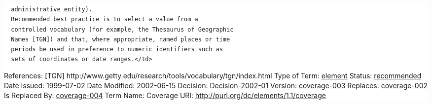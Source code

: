       administrative entity).
      Recommended best practice is to select a value from a
      controlled vocabulary (for example, the Thesaurus of Geographic
      Names [TGN]) and that, where appropriate, named places or time
      periods be used in preference to numeric identifiers such as
      sets of coordinates or date ranges.</td>
  </tr>
  <tr>
    <td>References:</td>
    <td>[TGN] http://www.getty.edu/research/tools/vocabulary/tgn/index.html</td>
  </tr>
  <tr>
    <td>Type of Term:</td>
    <td>
      <a href="http://dublincore.org/usage/documents/principles/#element">element</a>
    </td>
  </tr>
  <tr>
    <td>Status:</td>
    <td>
      <a href="http://dublincore.org/usage/documents/process/#recommended">recommended</a>
    </td>
  </tr>
  <tr>
    <td>Date Issued:</td>
    <td>1999-07-02</td>
  </tr>
  <tr>
    <td>Date Modified:</td>
    <td>2002-06-15</td>
  </tr>
  <tr>
    <td>Decision:</td>
    <td>
      <a href="http://dublincore.org/usage/decisions/#Decision-2002-01">Decision-2002-01</a>
    </td>
  </tr>
  <tr>
    <td>Version:</td>
    <td>
      <a href="http://dublincore.org/usage/terms/history/#coverage-003">coverage-003</a>
    </td>
  </tr>
  <tr>
    <td>Replaces:</td>
    <td>
      <a href="http://dublincore.org/usage/terms/history/#coverage-002">coverage-002</a>
    </td>
  </tr>
  <tr>
    <td>Is Replaced By:</td>
    <td>
      <a href="http://dublincore.org/usage/terms/history/#coverage-004">coverage-004</a>
    </td>
  </tr>
  <tr>
    <th colspan="2">
      <a name="coverage-002"></a>Term Name: Coverage</th>
  </tr>
  <tr>
    <td>URI:</td>
    <td>
      <a href="http://purl.org/dc/elements/1.1/coverage">http://purl.org/dc/elements/1.1/coverage</a>
    </td>